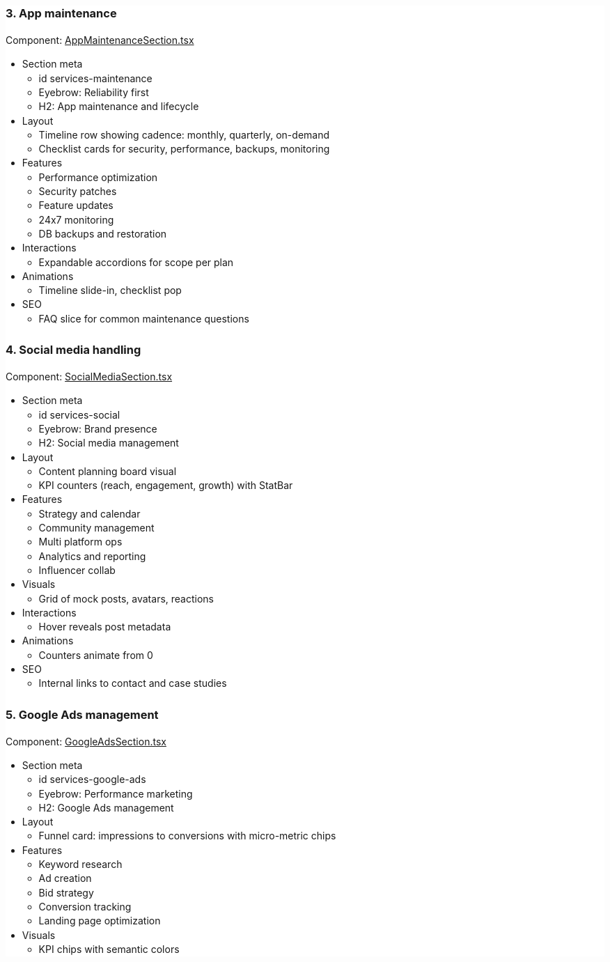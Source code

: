 ### 3. App maintenance
Component: [AppMaintenanceSection.tsx](app/services/components/AppMaintenanceSection.tsx)
- Section meta
  - id services-maintenance
  - Eyebrow: Reliability first
  - H2: App maintenance and lifecycle
- Layout
  - Timeline row showing cadence: monthly, quarterly, on-demand
  - Checklist cards for security, performance, backups, monitoring
- Features
  - Performance optimization
  - Security patches
  - Feature updates
  - 24x7 monitoring
  - DB backups and restoration
- Interactions
  - Expandable accordions for scope per plan
- Animations
  - Timeline slide-in, checklist pop
- SEO
  - FAQ slice for common maintenance questions

### 4. Social media handling
Component: [SocialMediaSection.tsx](app/services/components/SocialMediaSection.tsx)
- Section meta
  - id services-social
  - Eyebrow: Brand presence
  - H2: Social media management
- Layout
  - Content planning board visual
  - KPI counters (reach, engagement, growth) with StatBar
- Features
  - Strategy and calendar
  - Community management
  - Multi platform ops
  - Analytics and reporting
  - Influencer collab
- Visuals
  - Grid of mock posts, avatars, reactions
- Interactions
  - Hover reveals post metadata
- Animations
  - Counters animate from 0
- SEO
  - Internal links to contact and case studies

### 5. Google Ads management
Component: [GoogleAdsSection.tsx](app/services/components/GoogleAdsSection.tsx)
- Section meta
  - id services-google-ads
  - Eyebrow: Performance marketing
  - H2: Google Ads management
- Layout
  - Funnel card: impressions to conversions with micro-metric chips
- Features
  - Keyword research
  - Ad creation
  - Bid strategy
  - Conversion tracking
  - Landing page optimization
- Visuals
  - KPI chips with semantic colors